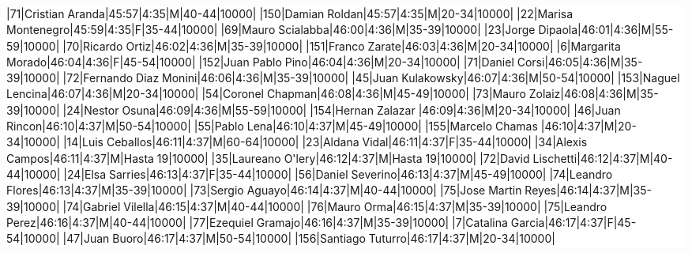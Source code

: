 |71|Cristian Aranda|45:57|4:35|M|40-44|10000|
|150|Damian Roldan|45:57|4:35|M|20-34|10000|
|22|Marisa Montenegro|45:59|4:35|F|35-44|10000|
|69|Mauro Scialabba|46:00|4:36|M|35-39|10000|
|23|Jorge Dipaola|46:01|4:36|M|55-59|10000|
|70|Ricardo Ortiz|46:02|4:36|M|35-39|10000|
|151|Franco Zarate|46:03|4:36|M|20-34|10000|
|6|Margarita Morado|46:04|4:36|F|45-54|10000|
|152|Juan Pablo Pino|46:04|4:36|M|20-34|10000|
|71|Daniel Corsi|46:05|4:36|M|35-39|10000|
|72|Fernando Diaz Monini|46:06|4:36|M|35-39|10000|
|45|Juan Kulakowsky|46:07|4:36|M|50-54|10000|
|153|Naguel Lencina|46:07|4:36|M|20-34|10000|
|54|Coronel Chapman|46:08|4:36|M|45-49|10000|
|73|Mauro Zolaiz|46:08|4:36|M|35-39|10000|
|24|Nestor Osuna|46:09|4:36|M|55-59|10000|
|154|Hernan Zalazar |46:09|4:36|M|20-34|10000|
|46|Juan Rincon|46:10|4:37|M|50-54|10000|
|55|Pablo Lena|46:10|4:37|M|45-49|10000|
|155|Marcelo Chamas |46:10|4:37|M|20-34|10000|
|14|Luis Ceballos|46:11|4:37|M|60-64|10000|
|23|Aldana Vidal|46:11|4:37|F|35-44|10000|
|34|Alexis Campos|46:11|4:37|M|Hasta 19|10000|
|35|Laureano O'lery|46:12|4:37|M|Hasta 19|10000|
|72|David Lischetti|46:12|4:37|M|40-44|10000|
|24|Elsa Sarries|46:13|4:37|F|35-44|10000|
|56|Daniel Severino|46:13|4:37|M|45-49|10000|
|74|Leandro Flores|46:13|4:37|M|35-39|10000|
|73|Sergio Aguayo|46:14|4:37|M|40-44|10000|
|75|Jose Martin Reyes|46:14|4:37|M|35-39|10000|
|74|Gabriel Vilella|46:15|4:37|M|40-44|10000|
|76|Mauro Orma|46:15|4:37|M|35-39|10000|
|75|Leandro Perez|46:16|4:37|M|40-44|10000|
|77|Ezequiel Gramajo|46:16|4:37|M|35-39|10000|
|7|Catalina Garcia|46:17|4:37|F|45-54|10000|
|47|Juan Buoro|46:17|4:37|M|50-54|10000|
|156|Santiago Tuturro|46:17|4:37|M|20-34|10000|